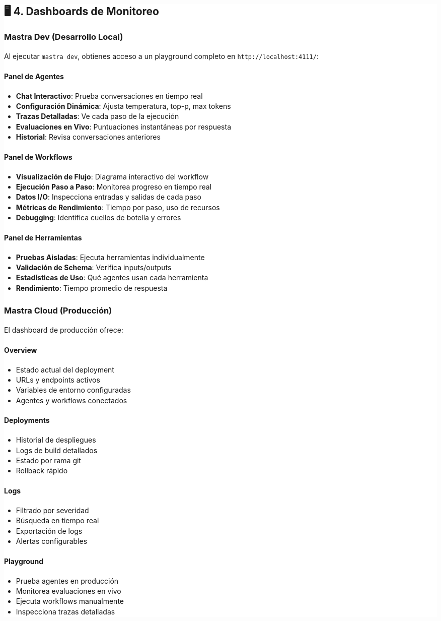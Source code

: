 ## 🖥️ 4. Dashboards de Monitoreo

### Mastra Dev (Desarrollo Local)

Al ejecutar `mastra dev`, obtienes acceso a un playground completo en `http://localhost:4111/`:

#### Panel de Agentes
- **Chat Interactivo**: Prueba conversaciones en tiempo real
- **Configuración Dinámica**: Ajusta temperatura, top-p, max tokens
- **Trazas Detalladas**: Ve cada paso de la ejecución
- **Evaluaciones en Vivo**: Puntuaciones instantáneas por respuesta
- **Historial**: Revisa conversaciones anteriores

#### Panel de Workflows
- **Visualización de Flujo**: Diagrama interactivo del workflow
- **Ejecución Paso a Paso**: Monitorea progreso en tiempo real
- **Datos I/O**: Inspecciona entradas y salidas de cada paso
- **Métricas de Rendimiento**: Tiempo por paso, uso de recursos
- **Debugging**: Identifica cuellos de botella y errores

#### Panel de Herramientas
- **Pruebas Aisladas**: Ejecuta herramientas individualmente
- **Validación de Schema**: Verifica inputs/outputs
- **Estadísticas de Uso**: Qué agentes usan cada herramienta
- **Rendimiento**: Tiempo promedio de respuesta

### Mastra Cloud (Producción)

El dashboard de producción ofrece:

#### Overview
- Estado actual del deployment
- URLs y endpoints activos
- Variables de entorno configuradas
- Agentes y workflows conectados

#### Deployments
- Historial de despliegues
- Logs de build detallados
- Estado por rama git
- Rollback rápido

#### Logs
- Filtrado por severidad
- Búsqueda en tiempo real
- Exportación de logs
- Alertas configurables

#### Playground
- Prueba agentes en producción
- Monitorea evaluaciones en vivo
- Ejecuta workflows manualmente
- Inspecciona trazas detalladas

